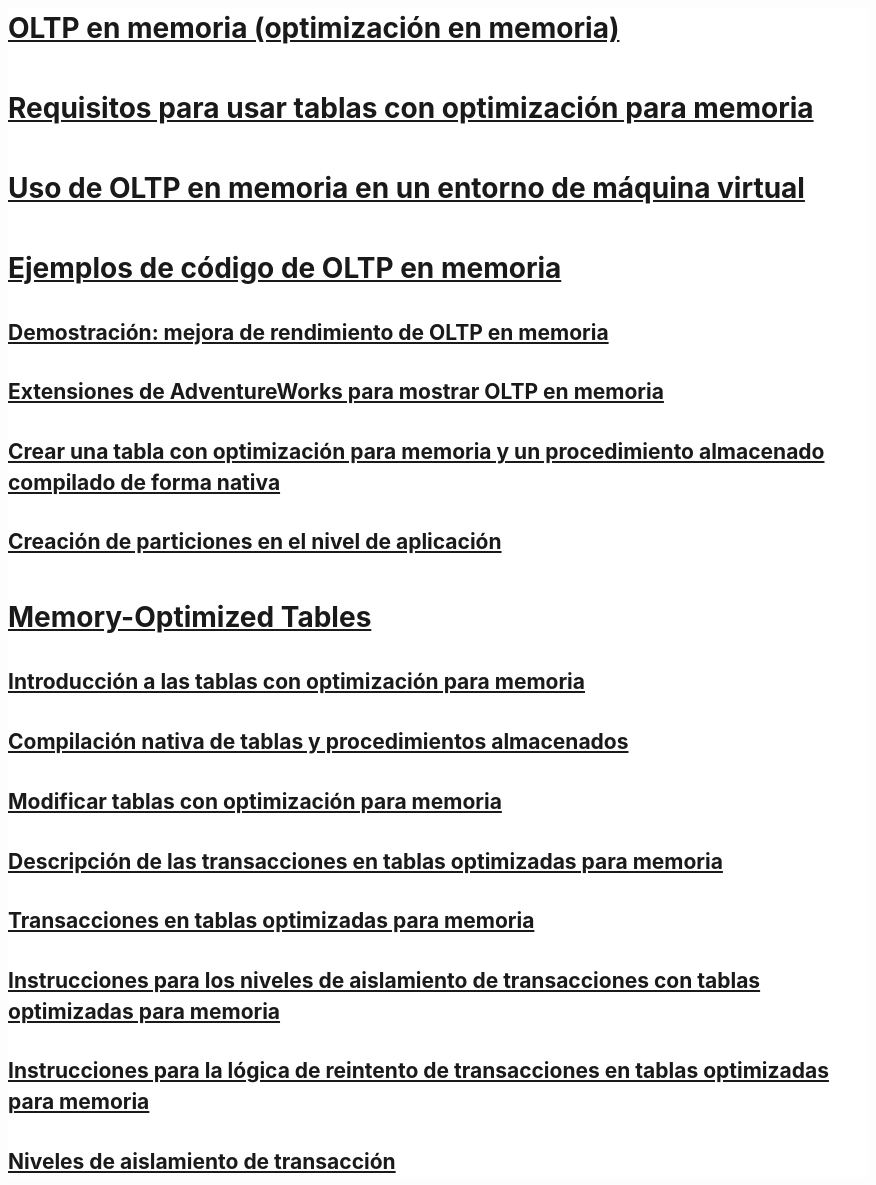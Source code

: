 # [OLTP en memoria (optimización en memoria)](in-memory-oltp-in-memory-optimization.md)
# [Requisitos para usar tablas con optimización para memoria](requirements-for-using-memory-optimized-tables.md)
# [Uso de OLTP en memoria en un entorno de máquina virtual](../../database-engine/using-in-memory-oltp-in-a-vm-environment.md)
# [Ejemplos de código de OLTP en memoria](in-memory-oltp-code-samples.md)
## [Demostración: mejora de rendimiento de OLTP en memoria](demonstration-performance-improvement-of-in-memory-oltp.md)
## [Extensiones de AdventureWorks para mostrar OLTP en memoria](../../database-engine/extensions-to-adventureworks-to-demonstrate-in-memory-oltp.md)
## [Crear una tabla con optimización para memoria y un procedimiento almacenado compilado de forma nativa](creating-a-memory-optimized-table-and-a-natively-compiled-stored-procedure.md)
## [Creación de particiones en el nivel de aplicación](application-level-partitioning.md)
# [Memory-Optimized Tables](memory-optimized-tables.md)
## [Introducción a las tablas con optimización para memoria](introduction-to-memory-optimized-tables.md)
## [Compilación nativa de tablas y procedimientos almacenados](native-compilation-of-tables-and-stored-procedures.md)
## [Modificar tablas con optimización para memoria](altering-memory-optimized-tables.md)
## [Descripción de las transacciones en tablas optimizadas para memoria](../../database-engine/understanding-transactions-on-memory-optimized-tables.md)
## [Transacciones en tablas optimizadas para memoria](../../database-engine/transactions-in-memory-optimized-tables.md)
## [Instrucciones para los niveles de aislamiento de transacciones con tablas optimizadas para memoria](../../database-engine/guidelines-for-transaction-isolation-levels-with-memory-optimized-tables.md)
## [Instrucciones para la lógica de reintento de transacciones en tablas optimizadas para memoria](../../database-engine/guidelines-for-retry-logic-for-transactions-on-memory-optimized-tables.md)
## [Niveles de aislamiento de transacción](../../database-engine/transaction-isolation-levels.md)